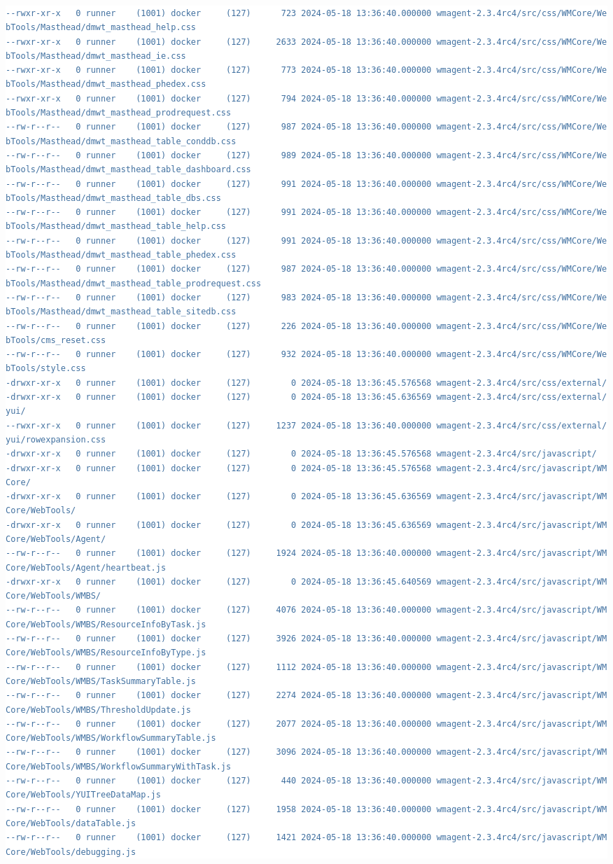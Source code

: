 ```diff
--rwxr-xr-x   0 runner    (1001) docker     (127)      723 2024-05-18 13:36:40.000000 wmagent-2.3.4rc4/src/css/WMCore/WebTools/Masthead/dmwt_masthead_help.css
--rwxr-xr-x   0 runner    (1001) docker     (127)     2633 2024-05-18 13:36:40.000000 wmagent-2.3.4rc4/src/css/WMCore/WebTools/Masthead/dmwt_masthead_ie.css
--rwxr-xr-x   0 runner    (1001) docker     (127)      773 2024-05-18 13:36:40.000000 wmagent-2.3.4rc4/src/css/WMCore/WebTools/Masthead/dmwt_masthead_phedex.css
--rwxr-xr-x   0 runner    (1001) docker     (127)      794 2024-05-18 13:36:40.000000 wmagent-2.3.4rc4/src/css/WMCore/WebTools/Masthead/dmwt_masthead_prodrequest.css
--rw-r--r--   0 runner    (1001) docker     (127)      987 2024-05-18 13:36:40.000000 wmagent-2.3.4rc4/src/css/WMCore/WebTools/Masthead/dmwt_masthead_table_conddb.css
--rw-r--r--   0 runner    (1001) docker     (127)      989 2024-05-18 13:36:40.000000 wmagent-2.3.4rc4/src/css/WMCore/WebTools/Masthead/dmwt_masthead_table_dashboard.css
--rw-r--r--   0 runner    (1001) docker     (127)      991 2024-05-18 13:36:40.000000 wmagent-2.3.4rc4/src/css/WMCore/WebTools/Masthead/dmwt_masthead_table_dbs.css
--rw-r--r--   0 runner    (1001) docker     (127)      991 2024-05-18 13:36:40.000000 wmagent-2.3.4rc4/src/css/WMCore/WebTools/Masthead/dmwt_masthead_table_help.css
--rw-r--r--   0 runner    (1001) docker     (127)      991 2024-05-18 13:36:40.000000 wmagent-2.3.4rc4/src/css/WMCore/WebTools/Masthead/dmwt_masthead_table_phedex.css
--rw-r--r--   0 runner    (1001) docker     (127)      987 2024-05-18 13:36:40.000000 wmagent-2.3.4rc4/src/css/WMCore/WebTools/Masthead/dmwt_masthead_table_prodrequest.css
--rw-r--r--   0 runner    (1001) docker     (127)      983 2024-05-18 13:36:40.000000 wmagent-2.3.4rc4/src/css/WMCore/WebTools/Masthead/dmwt_masthead_table_sitedb.css
--rw-r--r--   0 runner    (1001) docker     (127)      226 2024-05-18 13:36:40.000000 wmagent-2.3.4rc4/src/css/WMCore/WebTools/cms_reset.css
--rw-r--r--   0 runner    (1001) docker     (127)      932 2024-05-18 13:36:40.000000 wmagent-2.3.4rc4/src/css/WMCore/WebTools/style.css
-drwxr-xr-x   0 runner    (1001) docker     (127)        0 2024-05-18 13:36:45.576568 wmagent-2.3.4rc4/src/css/external/
-drwxr-xr-x   0 runner    (1001) docker     (127)        0 2024-05-18 13:36:45.636569 wmagent-2.3.4rc4/src/css/external/yui/
--rwxr-xr-x   0 runner    (1001) docker     (127)     1237 2024-05-18 13:36:40.000000 wmagent-2.3.4rc4/src/css/external/yui/rowexpansion.css
-drwxr-xr-x   0 runner    (1001) docker     (127)        0 2024-05-18 13:36:45.576568 wmagent-2.3.4rc4/src/javascript/
-drwxr-xr-x   0 runner    (1001) docker     (127)        0 2024-05-18 13:36:45.576568 wmagent-2.3.4rc4/src/javascript/WMCore/
-drwxr-xr-x   0 runner    (1001) docker     (127)        0 2024-05-18 13:36:45.636569 wmagent-2.3.4rc4/src/javascript/WMCore/WebTools/
-drwxr-xr-x   0 runner    (1001) docker     (127)        0 2024-05-18 13:36:45.636569 wmagent-2.3.4rc4/src/javascript/WMCore/WebTools/Agent/
--rw-r--r--   0 runner    (1001) docker     (127)     1924 2024-05-18 13:36:40.000000 wmagent-2.3.4rc4/src/javascript/WMCore/WebTools/Agent/heartbeat.js
-drwxr-xr-x   0 runner    (1001) docker     (127)        0 2024-05-18 13:36:45.640569 wmagent-2.3.4rc4/src/javascript/WMCore/WebTools/WMBS/
--rw-r--r--   0 runner    (1001) docker     (127)     4076 2024-05-18 13:36:40.000000 wmagent-2.3.4rc4/src/javascript/WMCore/WebTools/WMBS/ResourceInfoByTask.js
--rw-r--r--   0 runner    (1001) docker     (127)     3926 2024-05-18 13:36:40.000000 wmagent-2.3.4rc4/src/javascript/WMCore/WebTools/WMBS/ResourceInfoByType.js
--rw-r--r--   0 runner    (1001) docker     (127)     1112 2024-05-18 13:36:40.000000 wmagent-2.3.4rc4/src/javascript/WMCore/WebTools/WMBS/TaskSummaryTable.js
--rw-r--r--   0 runner    (1001) docker     (127)     2274 2024-05-18 13:36:40.000000 wmagent-2.3.4rc4/src/javascript/WMCore/WebTools/WMBS/ThresholdUpdate.js
--rw-r--r--   0 runner    (1001) docker     (127)     2077 2024-05-18 13:36:40.000000 wmagent-2.3.4rc4/src/javascript/WMCore/WebTools/WMBS/WorkflowSummaryTable.js
--rw-r--r--   0 runner    (1001) docker     (127)     3096 2024-05-18 13:36:40.000000 wmagent-2.3.4rc4/src/javascript/WMCore/WebTools/WMBS/WorkflowSummaryWithTask.js
--rw-r--r--   0 runner    (1001) docker     (127)      440 2024-05-18 13:36:40.000000 wmagent-2.3.4rc4/src/javascript/WMCore/WebTools/YUITreeDataMap.js
--rw-r--r--   0 runner    (1001) docker     (127)     1958 2024-05-18 13:36:40.000000 wmagent-2.3.4rc4/src/javascript/WMCore/WebTools/dataTable.js
--rw-r--r--   0 runner    (1001) docker     (127)     1421 2024-05-18 13:36:40.000000 wmagent-2.3.4rc4/src/javascript/WMCore/WebTools/debugging.js
```